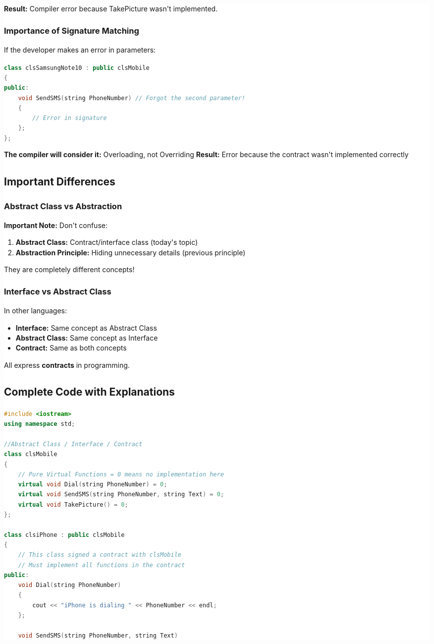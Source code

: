 **Result:** Compiler error because TakePicture wasn't implemented.

### Importance of Signature Matching

If the developer makes an error in parameters:

```cpp
class clsSamsungNote10 : public clsMobile
{
public:
    void SendSMS(string PhoneNumber) // Forgot the second parameter!
    {
        // Error in signature
    };
};
```

**The compiler will consider it:** Overloading, not Overriding
**Result:** Error because the contract wasn't implemented correctly

## Important Differences

### Abstract Class vs Abstraction

**Important Note:** Don't confuse:

1. **Abstract Class:** Contract/interface class (today's topic)
2. **Abstraction Principle:** Hiding unnecessary details (previous principle)

They are completely different concepts!

### Interface vs Abstract Class

In other languages:
- **Interface:** Same concept as Abstract Class
- **Abstract Class:** Same concept as Interface
- **Contract:** Same as both concepts

All express **contracts** in programming.

## Complete Code with Explanations

```cpp
#include <iostream>
using namespace std;

//Abstract Class / Interface / Contract
class clsMobile
{
    // Pure Virtual Functions = 0 means no implementation here
    virtual void Dial(string PhoneNumber) = 0;
    virtual void SendSMS(string PhoneNumber, string Text) = 0;
    virtual void TakePicture() = 0;
};

class clsiPhone : public clsMobile
{
    // This class signed a contract with clsMobile
    // Must implement all functions in the contract
public:
    void Dial(string PhoneNumber)
    {
        cout << "iPhone is dialing " << PhoneNumber << endl;
    };
  
    void SendSMS(string PhoneNumber, string Text)
```